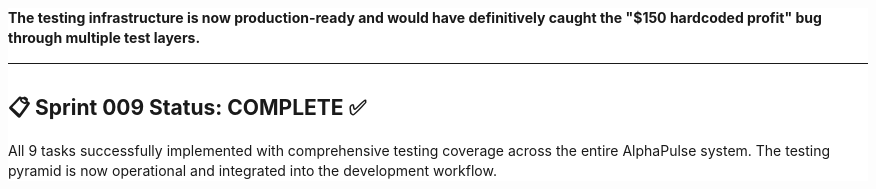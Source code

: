**The testing infrastructure is now production-ready and would have definitively caught the "$150 hardcoded profit" bug through multiple test layers.**

---

## 📋 Sprint 009 Status: COMPLETE ✅

All 9 tasks successfully implemented with comprehensive testing coverage across the entire AlphaPulse system. The testing pyramid is now operational and integrated into the development workflow.